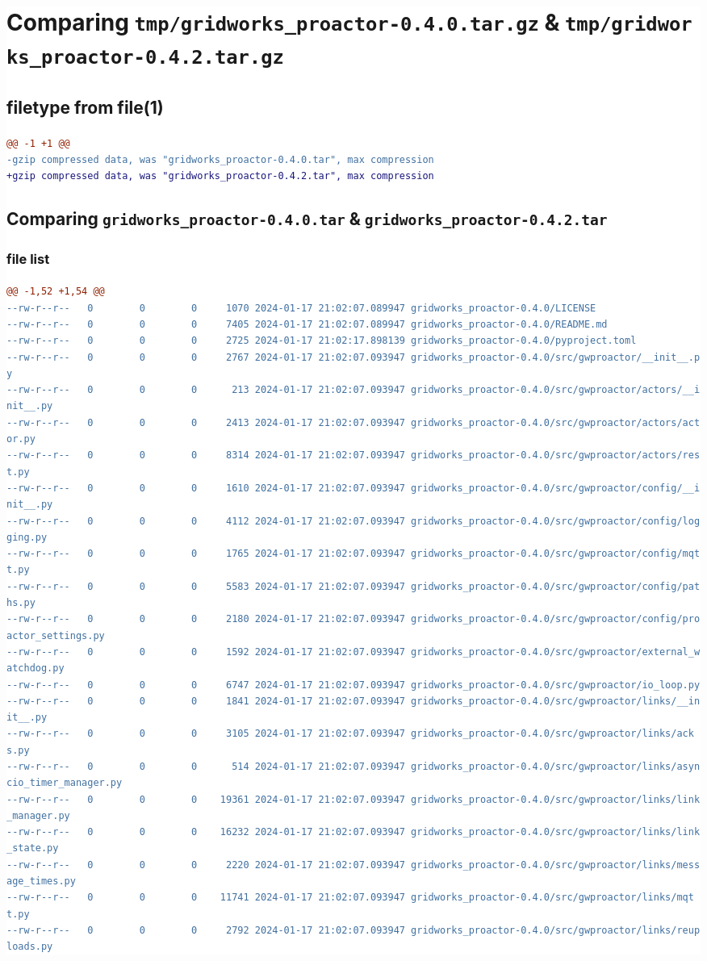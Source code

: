 # Comparing `tmp/gridworks_proactor-0.4.0.tar.gz` & `tmp/gridworks_proactor-0.4.2.tar.gz`

## filetype from file(1)

```diff
@@ -1 +1 @@
-gzip compressed data, was "gridworks_proactor-0.4.0.tar", max compression
+gzip compressed data, was "gridworks_proactor-0.4.2.tar", max compression
```

## Comparing `gridworks_proactor-0.4.0.tar` & `gridworks_proactor-0.4.2.tar`

### file list

```diff
@@ -1,52 +1,54 @@
--rw-r--r--   0        0        0     1070 2024-01-17 21:02:07.089947 gridworks_proactor-0.4.0/LICENSE
--rw-r--r--   0        0        0     7405 2024-01-17 21:02:07.089947 gridworks_proactor-0.4.0/README.md
--rw-r--r--   0        0        0     2725 2024-01-17 21:02:17.898139 gridworks_proactor-0.4.0/pyproject.toml
--rw-r--r--   0        0        0     2767 2024-01-17 21:02:07.093947 gridworks_proactor-0.4.0/src/gwproactor/__init__.py
--rw-r--r--   0        0        0      213 2024-01-17 21:02:07.093947 gridworks_proactor-0.4.0/src/gwproactor/actors/__init__.py
--rw-r--r--   0        0        0     2413 2024-01-17 21:02:07.093947 gridworks_proactor-0.4.0/src/gwproactor/actors/actor.py
--rw-r--r--   0        0        0     8314 2024-01-17 21:02:07.093947 gridworks_proactor-0.4.0/src/gwproactor/actors/rest.py
--rw-r--r--   0        0        0     1610 2024-01-17 21:02:07.093947 gridworks_proactor-0.4.0/src/gwproactor/config/__init__.py
--rw-r--r--   0        0        0     4112 2024-01-17 21:02:07.093947 gridworks_proactor-0.4.0/src/gwproactor/config/logging.py
--rw-r--r--   0        0        0     1765 2024-01-17 21:02:07.093947 gridworks_proactor-0.4.0/src/gwproactor/config/mqtt.py
--rw-r--r--   0        0        0     5583 2024-01-17 21:02:07.093947 gridworks_proactor-0.4.0/src/gwproactor/config/paths.py
--rw-r--r--   0        0        0     2180 2024-01-17 21:02:07.093947 gridworks_proactor-0.4.0/src/gwproactor/config/proactor_settings.py
--rw-r--r--   0        0        0     1592 2024-01-17 21:02:07.093947 gridworks_proactor-0.4.0/src/gwproactor/external_watchdog.py
--rw-r--r--   0        0        0     6747 2024-01-17 21:02:07.093947 gridworks_proactor-0.4.0/src/gwproactor/io_loop.py
--rw-r--r--   0        0        0     1841 2024-01-17 21:02:07.093947 gridworks_proactor-0.4.0/src/gwproactor/links/__init__.py
--rw-r--r--   0        0        0     3105 2024-01-17 21:02:07.093947 gridworks_proactor-0.4.0/src/gwproactor/links/acks.py
--rw-r--r--   0        0        0      514 2024-01-17 21:02:07.093947 gridworks_proactor-0.4.0/src/gwproactor/links/asyncio_timer_manager.py
--rw-r--r--   0        0        0    19361 2024-01-17 21:02:07.093947 gridworks_proactor-0.4.0/src/gwproactor/links/link_manager.py
--rw-r--r--   0        0        0    16232 2024-01-17 21:02:07.093947 gridworks_proactor-0.4.0/src/gwproactor/links/link_state.py
--rw-r--r--   0        0        0     2220 2024-01-17 21:02:07.093947 gridworks_proactor-0.4.0/src/gwproactor/links/message_times.py
--rw-r--r--   0        0        0    11741 2024-01-17 21:02:07.093947 gridworks_proactor-0.4.0/src/gwproactor/links/mqtt.py
--rw-r--r--   0        0        0     2792 2024-01-17 21:02:07.093947 gridworks_proactor-0.4.0/src/gwproactor/links/reuploads.py
```